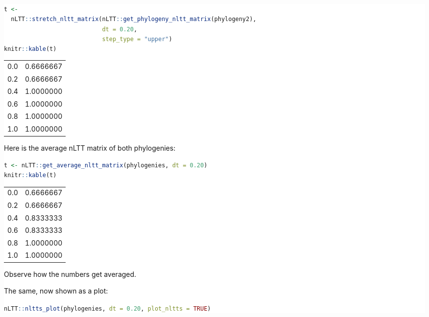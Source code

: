 ``` r
t <-
  nLTT::stretch_nltt_matrix(nLTT::get_phylogeny_nltt_matrix(phylogeny2),
                            dt = 0.20,
                            step_type = "upper")
knitr::kable(t)
```

|     |           |
|----:|----------:|
| 0.0 | 0.6666667 |
| 0.2 | 0.6666667 |
| 0.4 | 1.0000000 |
| 0.6 | 1.0000000 |
| 0.8 | 1.0000000 |
| 1.0 | 1.0000000 |

Here is the average nLTT matrix of both phylogenies:

``` r
t <- nLTT::get_average_nltt_matrix(phylogenies, dt = 0.20)
knitr::kable(t)
```

|     |           |
|----:|----------:|
| 0.0 | 0.6666667 |
| 0.2 | 0.6666667 |
| 0.4 | 0.8333333 |
| 0.6 | 0.8333333 |
| 0.8 | 1.0000000 |
| 1.0 | 1.0000000 |

Observe how the numbers get averaged.

The same, now shown as a plot:

``` r
nLTT::nltts_plot(phylogenies, dt = 0.20, plot_nltts = TRUE)
```

